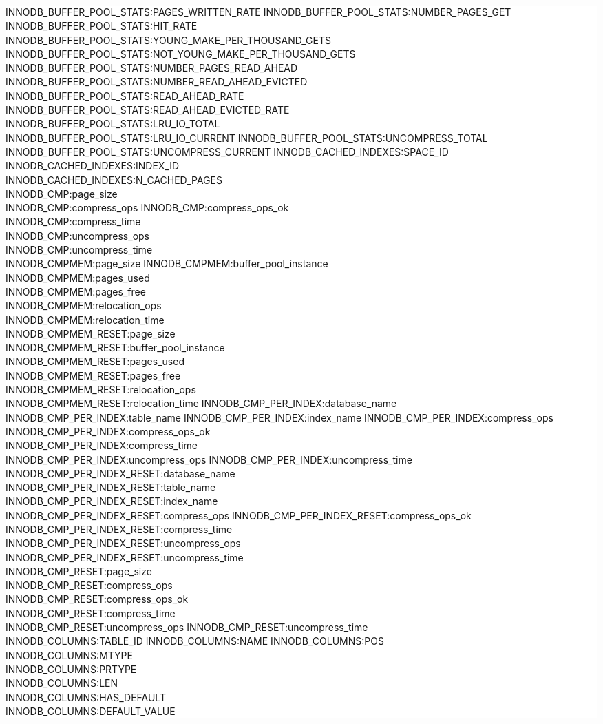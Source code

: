 INNODB_BUFFER_POOL_STATS:PAGES_WRITTEN_RATE	
INNODB_BUFFER_POOL_STATS:NUMBER_PAGES_GET	
INNODB_BUFFER_POOL_STATS:HIT_RATE	
INNODB_BUFFER_POOL_STATS:YOUNG_MAKE_PER_THOUSAND_GETS	
INNODB_BUFFER_POOL_STATS:NOT_YOUNG_MAKE_PER_THOUSAND_GETS	
INNODB_BUFFER_POOL_STATS:NUMBER_PAGES_READ_AHEAD	
INNODB_BUFFER_POOL_STATS:NUMBER_READ_AHEAD_EVICTED	
INNODB_BUFFER_POOL_STATS:READ_AHEAD_RATE	
INNODB_BUFFER_POOL_STATS:READ_AHEAD_EVICTED_RATE	
INNODB_BUFFER_POOL_STATS:LRU_IO_TOTAL	
INNODB_BUFFER_POOL_STATS:LRU_IO_CURRENT	
INNODB_BUFFER_POOL_STATS:UNCOMPRESS_TOTAL	
INNODB_BUFFER_POOL_STATS:UNCOMPRESS_CURRENT	
INNODB_CACHED_INDEXES:SPACE_ID	
INNODB_CACHED_INDEXES:INDEX_ID	
INNODB_CACHED_INDEXES:N_CACHED_PAGES	
INNODB_CMP:page_size	
INNODB_CMP:compress_ops	
INNODB_CMP:compress_ops_ok	
INNODB_CMP:compress_time	
INNODB_CMP:uncompress_ops	
INNODB_CMP:uncompress_time	
INNODB_CMPMEM:page_size	
INNODB_CMPMEM:buffer_pool_instance	
INNODB_CMPMEM:pages_used	
INNODB_CMPMEM:pages_free	
INNODB_CMPMEM:relocation_ops	
INNODB_CMPMEM:relocation_time	
INNODB_CMPMEM_RESET:page_size	
INNODB_CMPMEM_RESET:buffer_pool_instance	
INNODB_CMPMEM_RESET:pages_used	
INNODB_CMPMEM_RESET:pages_free	
INNODB_CMPMEM_RESET:relocation_ops	
INNODB_CMPMEM_RESET:relocation_time	
INNODB_CMP_PER_INDEX:database_name	
INNODB_CMP_PER_INDEX:table_name	
INNODB_CMP_PER_INDEX:index_name	
INNODB_CMP_PER_INDEX:compress_ops	
INNODB_CMP_PER_INDEX:compress_ops_ok	
INNODB_CMP_PER_INDEX:compress_time	
INNODB_CMP_PER_INDEX:uncompress_ops	
INNODB_CMP_PER_INDEX:uncompress_time	
INNODB_CMP_PER_INDEX_RESET:database_name	
INNODB_CMP_PER_INDEX_RESET:table_name	
INNODB_CMP_PER_INDEX_RESET:index_name	
INNODB_CMP_PER_INDEX_RESET:compress_ops	
INNODB_CMP_PER_INDEX_RESET:compress_ops_ok	
INNODB_CMP_PER_INDEX_RESET:compress_time	
INNODB_CMP_PER_INDEX_RESET:uncompress_ops	
INNODB_CMP_PER_INDEX_RESET:uncompress_time	
INNODB_CMP_RESET:page_size	
INNODB_CMP_RESET:compress_ops	
INNODB_CMP_RESET:compress_ops_ok	
INNODB_CMP_RESET:compress_time	
INNODB_CMP_RESET:uncompress_ops	
INNODB_CMP_RESET:uncompress_time	
INNODB_COLUMNS:TABLE_ID	
INNODB_COLUMNS:NAME	
INNODB_COLUMNS:POS	
INNODB_COLUMNS:MTYPE	
INNODB_COLUMNS:PRTYPE	
INNODB_COLUMNS:LEN	
INNODB_COLUMNS:HAS_DEFAULT	
INNODB_COLUMNS:DEFAULT_VALUE	